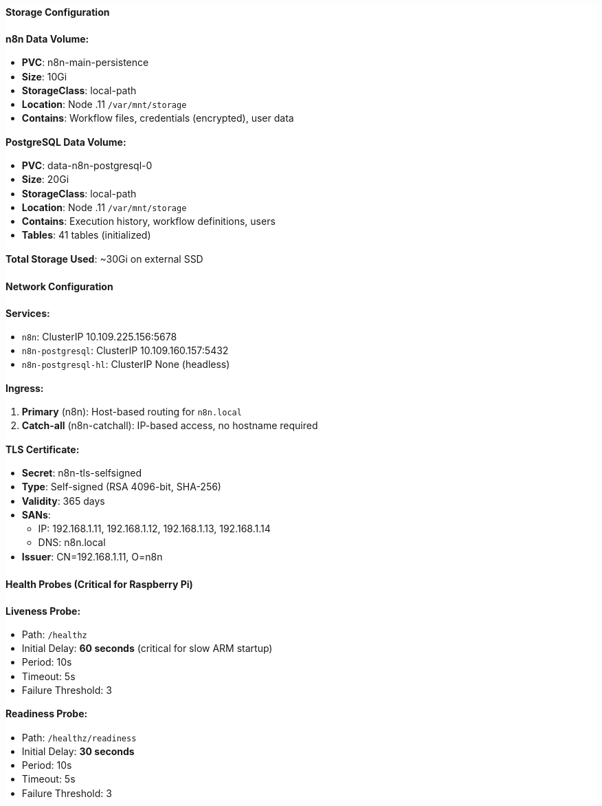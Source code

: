 #### Storage Configuration

**n8n Data Volume:**
- **PVC**: n8n-main-persistence
- **Size**: 10Gi
- **StorageClass**: local-path
- **Location**: Node .11 `/var/mnt/storage`
- **Contains**: Workflow files, credentials (encrypted), user data

**PostgreSQL Data Volume:**
- **PVC**: data-n8n-postgresql-0
- **Size**: 20Gi
- **StorageClass**: local-path
- **Location**: Node .11 `/var/mnt/storage`
- **Contains**: Execution history, workflow definitions, users
- **Tables**: 41 tables (initialized)

**Total Storage Used**: ~30Gi on external SSD

#### Network Configuration

**Services:**
- `n8n`: ClusterIP 10.109.225.156:5678
- `n8n-postgresql`: ClusterIP 10.109.160.157:5432
- `n8n-postgresql-hl`: ClusterIP None (headless)

**Ingress:**
1. **Primary** (n8n): Host-based routing for `n8n.local`
2. **Catch-all** (n8n-catchall): IP-based access, no hostname required

**TLS Certificate:**
- **Secret**: n8n-tls-selfsigned
- **Type**: Self-signed (RSA 4096-bit, SHA-256)
- **Validity**: 365 days
- **SANs**:
  - IP: 192.168.1.11, 192.168.1.12, 192.168.1.13, 192.168.1.14
  - DNS: n8n.local
- **Issuer**: CN=192.168.1.11, O=n8n

#### Health Probes (Critical for Raspberry Pi)

**Liveness Probe:**
- Path: `/healthz`
- Initial Delay: **60 seconds** (critical for slow ARM startup)
- Period: 10s
- Timeout: 5s
- Failure Threshold: 3

**Readiness Probe:**
- Path: `/healthz/readiness`
- Initial Delay: **30 seconds**
- Period: 10s
- Timeout: 5s
- Failure Threshold: 3
